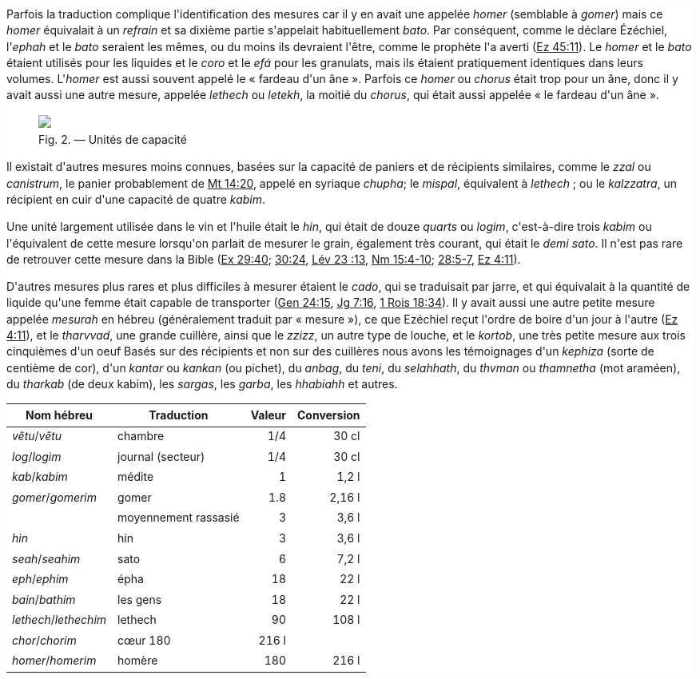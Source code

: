Parfois la traduction complique l'identification des mesures car il y en avait une appelée _homer_ (semblable à _gomer_) mais ce _homer_ équivalait à un _refrain_ et sa dixième partie s'appelait habituellement _bato_. Par conséquent, comme le déclare Ézéchiel, l'_ephah_ et le _bato_ seraient les mêmes, ou du moins ils devraient l'être, comme le prophète l'a averti ([Ez 45:11](/fr/Bible/Ezekiel/45#v11)). Le _homer_ et le _bato_ étaient utilisés pour les liquides et le _coro_ et le _efá_ pour les granulats, mais ils étaient pratiquement identiques dans leurs volumes. L'_homer_ est aussi souvent appelé le « fardeau d'un âne ». Parfois ce _homer_ ou _chorus_ était trop pour un âne, donc il y avait aussi une autre mesure, appelée _lethech_ ou _letekh_, la moitié du _chorus_, qui était aussi appelée « le fardeau d'un âne ».

<figure id="Figure_2" class="image urantiapedia">
<img src="/image/article/Jan_Herca/Units_of_measurement_in_the_time_of_Jesus/IMG_0002.jpg">
<figcaption>Fig. 2. — Unités de capacité</figcaption>
</figure>

Il existait d'autres mesures moins connues, basées sur la capacité de paniers et de récipients similaires, comme le _zzal_ ou _canistrum_, le panier probablement de [Mt 14:20](/fr/Bible/Matthew/14#v20), appelé en syriaque _chupha_; le _mispal_, équivalent à _lethech_ ; ou le _kalzzatra_, un récipient en cuir d'une capacité de quatre _kabim_.

Une unité largement utilisée dans le vin et l'huile était le _hin_, qui était de douze _quarts_ ou _logim_, c'est-à-dire trois _kabim_ ou l'équivalent de cette mesure lorsqu'on parlait de mesurer le grain, également très courant, qui était le _demi sato_. Il n'est pas rare de retrouver cette mesure dans la Bible ([Ex 29:40](/fr/Bible/Exodus/29#v40); [30:24](/fr/Bible/Exodus/30#v24), [Lév 23 :13](/fr/Bible/Leviticus/23#v13), [Nm 15:4-10](/fr/Bible/Numbers/15#v4); [28:5-7](/fr/Bible/Numbers/28#v5), [Ez 4:11](/fr/Bible/Ezekiel/4#v11)).

D'autres mesures plus rares et plus difficiles à mesurer étaient le _cado_, qui se traduisait par jarre, et qui équivalait à la quantité de liquide qu'une femme était capable de transporter ([Gen 24:15](/fr/Bible/Genesis/24#v15), [Jg 7:16](/fr/Bible/Judges/7#v16), [1 Rois 18:34](/fr/Bible/1_Kings/18#v34)). Il y avait aussi une autre petite mesure appelée _mesurah_ en hébreu (généralement traduit par « mesure »), ce que Ezéchiel reçut l'ordre de boire d'un jour à l'autre ([Ez 4:11](/fr/Bible/Ezekiel/4#v11)), et le _tharvvad_, une grande cuillère, ainsi que le _zzizz_, un autre type de louche, et le _kortob_, une très petite mesure aux trois cinquièmes d'un oeuf Basés sur des récipients et non sur des cuillères nous avons les témoignages d'un _kephiza_ (sorte de centième de cor), d'un _kantar_ ou _kankan_ (ou pichet), du _anbag_, du _teni_, du _selahhath_, du _thvman_ ou _thamnetha_ (mot araméen), du _tharkab_ (de deux kabim), les _sargas_, les _garba_, les _hhabiahh_ et autres.


Nom hébreu | Traduction | Valeur | Conversion
--- | --- | ---: | ---:
_vêtu_/_vêtu_ | chambre | 1/4 | 30 cl
_log_/_logim_ | journal (secteur) | 1/4 | 30 cl
_kab_/_kabim_ | médite | 1 | 1,2 l
_gomer_/_gomerim_ | gomer | 1.8 | 2,16 l
&nbsp; | moyennement rassasié | 3 | 3,6 l
_hin_ | hin | 3 | 3,6 l
_seah_/_seahim_ | sato | 6 | 7,2 l
_eph_/_ephim_ | épha | 18 | 22 l
_bain_/_bathim_ | les gens | 18 | 22 l
_lethech_/_lethechim_ | lethech | 90 | 108 l
_chor_/_chorim_ | cœur 180 | 216 l
_homer_/_homerim_ | homère | 180 | 216 l
